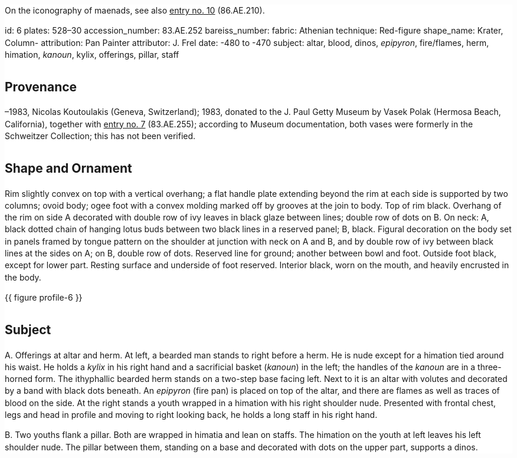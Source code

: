 On the iconography of maenads, see also [entry no. 10](/catalogue/10/) (86.AE.210).

id: 6
plates: 528–30
accession_number: 83.AE.252
bareiss_number:
fabric: Athenian
technique: Red-figure
shape_name: Krater, Column-
attribution: Pan Painter
attributor: J. Frel
date: -480 to -470
subject: altar, blood, dinos, *epipyron*, fire/flames, herm, himation, *kanoun*, kylix, offerings, pillar, staff

## Provenance

–1983, Nicolas Koutoulakis (Geneva, Switzerland); 1983, donated to the J. Paul Getty Museum by Vasek Polak (Hermosa Beach, California), together with [entry no. 7](/catalogue/7/) (83.AE.255); according to Museum documentation, both vases were formerly in the Schweitzer Collection; this has not been verified.

## Shape and Ornament

Rim slightly convex on top with a vertical overhang; a flat handle plate extending beyond the rim at each side is supported by two columns; ovoid body; ogee foot with a convex molding marked off by grooves at the join to body. Top of rim black. Overhang of the rim on side A decorated with double row of ivy leaves in black glaze between lines; double row of dots on B. On neck: A, black dotted chain of hanging lotus buds between two black lines in a reserved panel; B, black. Figural decoration on the body set in panels framed by tongue pattern on the shoulder at junction with neck on A and B, and by double row of ivy between black lines at the sides on A; on B, double row of dots. Reserved line for ground; another between bowl and foot. Outside foot black, except for lower part. Resting surface and underside of foot reserved. Interior black, worn on the mouth, and heavily encrusted in the body.

{{ figure profile-6 }}

## Subject

A. Offerings at altar and herm. At left, a bearded man stands to right before a herm. He is nude except for a himation tied around his waist. He holds a *kylix* in his right hand and a sacrificial basket (*kanoun*) in the left; the handles of the *kanoun* are in a three-horned form. The ithyphallic bearded herm stands on a two-step base facing left. Next to it is an altar with volutes and decorated by a band with black dots beneath. An *epipyron* (fire pan) is placed on top of the altar, and there are flames as well as traces of blood on the side. At the right stands a youth wrapped in a himation with his right shoulder nude. Presented with frontal chest, legs and head in profile and moving to right looking back, he holds a long staff in his right hand.

B. Two youths flank a pillar. Both are wrapped in himatia and lean on staffs. The himation on the youth at left leaves his left shoulder nude. The pillar between them, standing on a base and decorated with dots on the upper part, supports a dinos.
